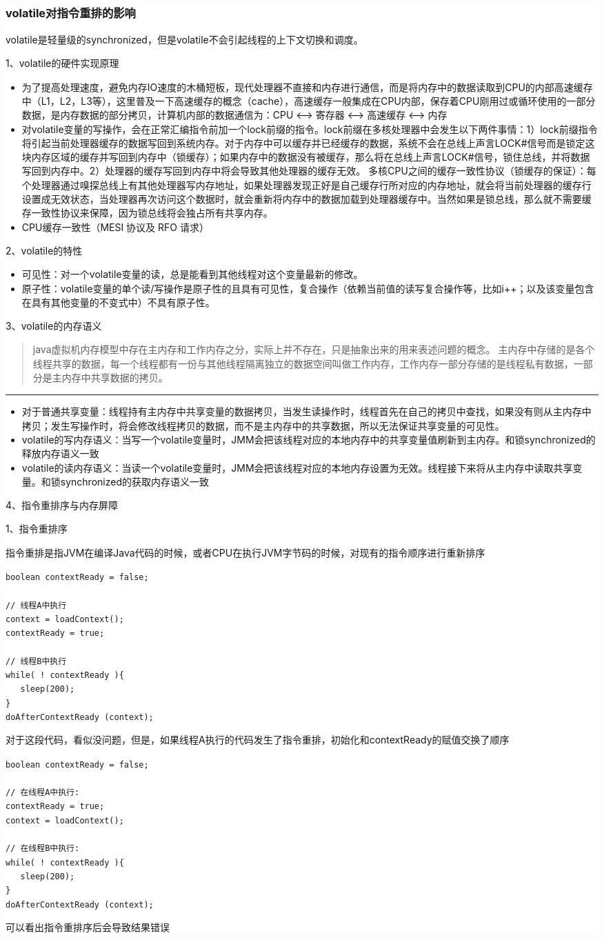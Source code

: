 ### volatile对指令重排的影响
volatile是轻量级的synchronized，但是volatile不会引起线程的上下文切换和调度。

1、volatile的硬件实现原理
- 为了提高处理速度，避免内存IO速度的木桶短板，现代处理器不直接和内存进行通信，而是将内存中的数据读取到CPU的内部高速缓存中（L1，L2，L3等），这里普及一下高速缓存的概念（cache），高速缓存一般集成在CPU内部，保存着CPU刚用过或循环使用的一部分数据，是内存数据的部分拷贝，计算机内部的数据通信为：CPU <--> 寄存器 <--> 高速缓存 <--> 内存
- 对volatile变量的写操作，会在正常汇编指令前加一个lock前缀的指令。lock前缀在多核处理器中会发生以下两件事情：1）lock前缀指令将引起当前处理器缓存的数据写回到系统内存。对于内存中可以缓存并已经缓存的数据，系统不会在总线上声言LOCK#信号而是锁定这块内存区域的缓存并写回到内存中（锁缓存）；如果内存中的数据没有被缓存，那么将在总线上声言LOCK#信号，锁住总线，并将数据写回到内存中。2）处理器的缓存写回到内存中将会导致其他处理器的缓存无效。 多核CPU之间的缓存一致性协议（锁缓存的保证）：每个处理器通过嗅探总线上有其他处理器写内存地址，如果处理器发现正好是自己缓存行所对应的内存地址，就会将当前处理器的缓存行设置成无效状态，当处理器再次访问这个数据时，就会重新将内存中的数据加载到处理器缓存中。当然如果是锁总线，那么就不需要缓存一致性协议来保障，因为锁总线将会独占所有共享内存。
- CPU缓存一致性（MESI 协议及 RFO 请求）

2、volatile的特性

- 可见性：对一个volatile变量的读，总是能看到其他线程对这个变量最新的修改。
- 原子性：volatile变量的单个读/写操作是原子性的且具有可见性，复合操作（依赖当前值的读写复合操作等，比如i++；以及该变量包含在具有其他变量的不变式中）不具有原子性。

3、volatile的内存语义
>java虚拟机内存模型中存在主内存和工作内存之分，实际上并不存在，只是抽象出来的用来表述问题的概念。
主内存中存储的是各个线程共享的数据，每一个线程都有一份与其他线程隔离独立的数据空间叫做工作内存，工作内存一部分存储的是线程私有数据，一部分是主内存中共享数据的拷贝。
---
- 对于普通共享变量：线程持有主内存中共享变量的数据拷贝，当发生读操作时，线程首先在自己的拷贝中查找，如果没有则从主内存中拷贝；发生写操作时，将会修改线程拷贝的数据，而不是主内存中的共享数据，所以无法保证共享变量的可见性。
- volatile的写内存语义：当写一个volatile变量时，JMM会把该线程对应的本地内存中的共享变量值刷新到主内存。和锁synchronized的释放内存语义一致
- volatile的读内存语义：当读一个volatile变量时，JMM会把该线程对应的本地内存设置为无效。线程接下来将从主内存中读取共享变量。和锁synchronized的获取内存语义一致

4、指令重排序与内存屏障

1、指令重排序

指令重排是指JVM在编译Java代码的时候，或者CPU在执行JVM字节码的时候，对现有的指令顺序进行重新排序

```
boolean contextReady = false;

// 线程A中执行
context = loadContext();
contextReady = true;

// 线程B中执行
while( ! contextReady ){ 
   sleep(200);
}
doAfterContextReady (context);

```

对于这段代码，看似没问题，但是，如果线程A执行的代码发生了指令重排，初始化和contextReady的赋值交换了顺序
```
boolean contextReady = false;

// 在线程A中执行:
contextReady = true;
context = loadContext();
 
// 在线程B中执行:
while( ! contextReady ){ 
   sleep(200);
}
doAfterContextReady (context);
```
可以看出指令重排序后会导致结果错误
